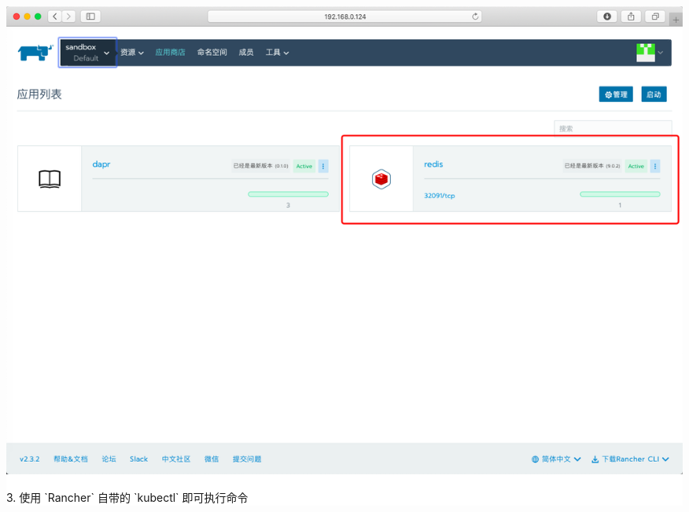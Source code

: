 ![image.png](assert/1573192252295-9e919c94-ac0e-44cc-9920-9b99ff637529.png)

3\. 使用 \`Rancher\` 自带的 \`kubectl\` 即可执行命令
